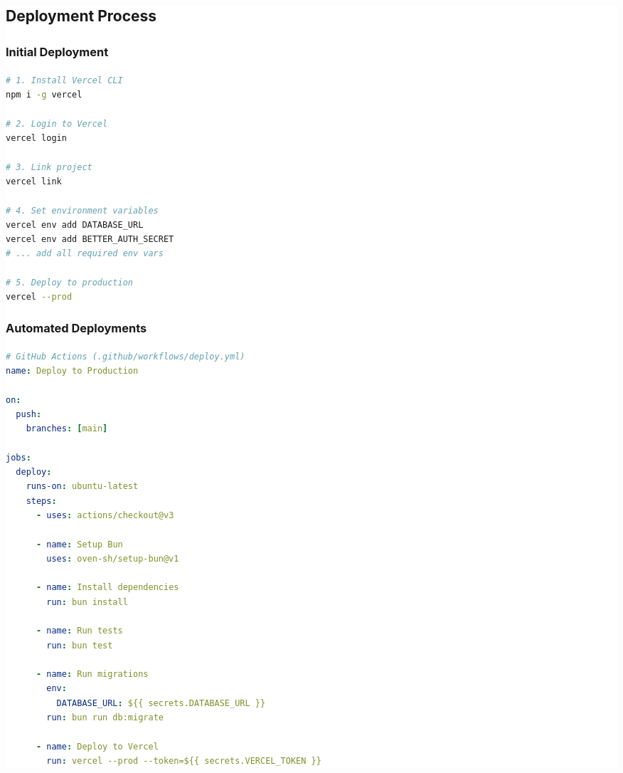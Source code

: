 
## Deployment Process

### Initial Deployment
```bash
# 1. Install Vercel CLI
npm i -g vercel

# 2. Login to Vercel
vercel login

# 3. Link project
vercel link

# 4. Set environment variables
vercel env add DATABASE_URL
vercel env add BETTER_AUTH_SECRET
# ... add all required env vars

# 5. Deploy to production
vercel --prod
```

### Automated Deployments
```yaml
# GitHub Actions (.github/workflows/deploy.yml)
name: Deploy to Production

on:
  push:
    branches: [main]

jobs:
  deploy:
    runs-on: ubuntu-latest
    steps:
      - uses: actions/checkout@v3
      
      - name: Setup Bun
        uses: oven-sh/setup-bun@v1
        
      - name: Install dependencies
        run: bun install
        
      - name: Run tests
        run: bun test
        
      - name: Run migrations
        env:
          DATABASE_URL: ${{ secrets.DATABASE_URL }}
        run: bun run db:migrate
        
      - name: Deploy to Vercel
        run: vercel --prod --token=${{ secrets.VERCEL_TOKEN }}
```
